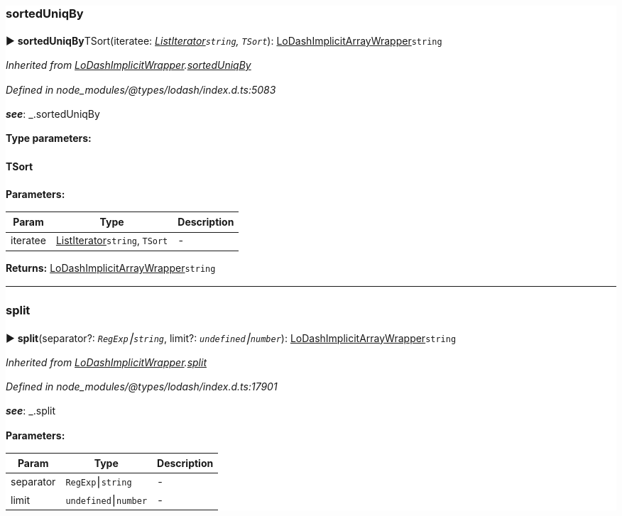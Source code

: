 <a id="sorteduniqby"></a>

###  sortedUniqBy

► **sortedUniqBy**TSort(iteratee: *[ListIterator](../modules/_node_modules__types_lodash_index_d_._.md#listiterator)`string`, `TSort`*): [LoDashImplicitArrayWrapper](_node_modules__types_lodash_index_d_._.lodashimplicitarraywrapper.md)`string`



*Inherited from [LoDashImplicitWrapper](_node_modules__types_lodash_index_d_._.lodashimplicitwrapper.md).[sortedUniqBy](_node_modules__types_lodash_index_d_._.lodashimplicitwrapper.md#sorteduniqby)*

*Defined in node_modules/@types/lodash/index.d.ts:5083*


*__see__*: _.sortedUniqBy



**Type parameters:**

#### TSort 
**Parameters:**

| Param | Type | Description |
| ------ | ------ | ------ |
| iteratee | [ListIterator](../modules/_node_modules__types_lodash_index_d_._.md#listiterator)`string`, `TSort`   |  - |





**Returns:** [LoDashImplicitArrayWrapper](_node_modules__types_lodash_index_d_._.lodashimplicitarraywrapper.md)`string`





___

<a id="split"></a>

###  split

► **split**(separator?: *`RegExp`⎮`string`*, limit?: *`undefined`⎮`number`*): [LoDashImplicitArrayWrapper](_node_modules__types_lodash_index_d_._.lodashimplicitarraywrapper.md)`string`



*Inherited from [LoDashImplicitWrapper](_node_modules__types_lodash_index_d_._.lodashimplicitwrapper.md).[split](_node_modules__types_lodash_index_d_._.lodashimplicitwrapper.md#split)*

*Defined in node_modules/@types/lodash/index.d.ts:17901*


*__see__*: _.split



**Parameters:**

| Param | Type | Description |
| ------ | ------ | ------ |
| separator | `RegExp`⎮`string`   |  - |
| limit | `undefined`⎮`number`   |  - |
